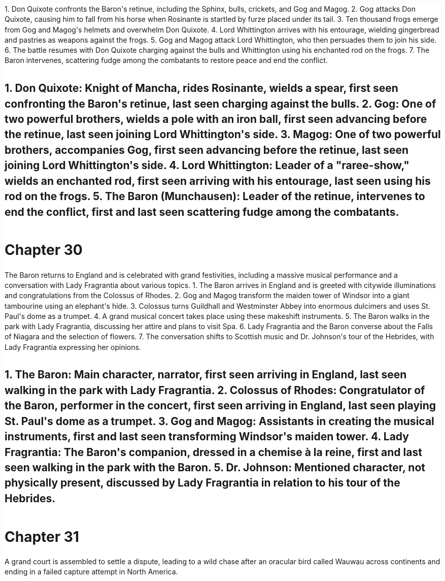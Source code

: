 <events>
1. Don Quixote confronts the Baron's retinue, including the Sphinx, bulls, crickets, and Gog and Magog.
2. Gog attacks Don Quixote, causing him to fall from his horse when Rosinante is startled by furze placed under its tail.
3. Ten thousand frogs emerge from Gog and Magog's helmets and overwhelm Don Quixote.
4. Lord Whittington arrives with his entourage, wielding gingerbread and pastries as weapons against the frogs.
5. Gog and Magog attack Lord Whittington, who then persuades them to join his side.
6. The battle resumes with Don Quixote charging against the bulls and Whittington using his enchanted rod on the frogs.
7. The Baron intervenes, scattering fudge among the combatants to restore peace and end the conflict.
</events>

<characters>1. Don Quixote: Knight of Mancha, rides Rosinante, wields a spear, first seen confronting the Baron's retinue, last seen charging against the bulls.
2. Gog: One of two powerful brothers, wields a pole with an iron ball, first seen advancing before the retinue, last seen joining Lord Whittington's side.
3. Magog: One of two powerful brothers, accompanies Gog, first seen advancing before the retinue, last seen joining Lord Whittington's side.
4. Lord Whittington: Leader of a "raree-show," wields an enchanted rod, first seen arriving with his entourage, last seen using his rod on the frogs.
5. The Baron (Munchausen): Leader of the retinue, intervenes to end the conflict, first and last seen scattering fudge among the combatants.</characters>
----------------
# Chapter 30
<synopsis>
The Baron returns to England and is celebrated with grand festivities, including a massive musical performance and a conversation with Lady Fragrantia about various topics.
</synopsis>

<events>
1. The Baron arrives in England and is greeted with citywide illuminations and congratulations from the Colossus of Rhodes.
2. Gog and Magog transform the maiden tower of Windsor into a giant tambourine using an elephant's hide.
3. Colossus turns Guildhall and Westminster Abbey into enormous dulcimers and uses St. Paul's dome as a trumpet.
4. A grand musical concert takes place using these makeshift instruments.
5. The Baron walks in the park with Lady Fragrantia, discussing her attire and plans to visit Spa.
6. Lady Fragrantia and the Baron converse about the Falls of Niagara and the selection of flowers.
7. The conversation shifts to Scottish music and Dr. Johnson's tour of the Hebrides, with Lady Fragrantia expressing her opinions.
</events>

<characters>1. The Baron: Main character, narrator, first seen arriving in England, last seen walking in the park with Lady Fragrantia.
2. Colossus of Rhodes: Congratulator of the Baron, performer in the concert, first seen arriving in England, last seen playing St. Paul's dome as a trumpet.
3. Gog and Magog: Assistants in creating the musical instruments, first and last seen transforming Windsor's maiden tower.
4. Lady Fragrantia: The Baron's companion, dressed in a chemise à la reine, first and last seen walking in the park with the Baron.
5. Dr. Johnson: Mentioned character, not physically present, discussed by Lady Fragrantia in relation to his tour of the Hebrides.</characters>
----------------
# Chapter 31
<synopsis>
A grand court is assembled to settle a dispute, leading to a wild chase after an oracular bird called Wauwau across continents and ending in a failed capture attempt in North America.